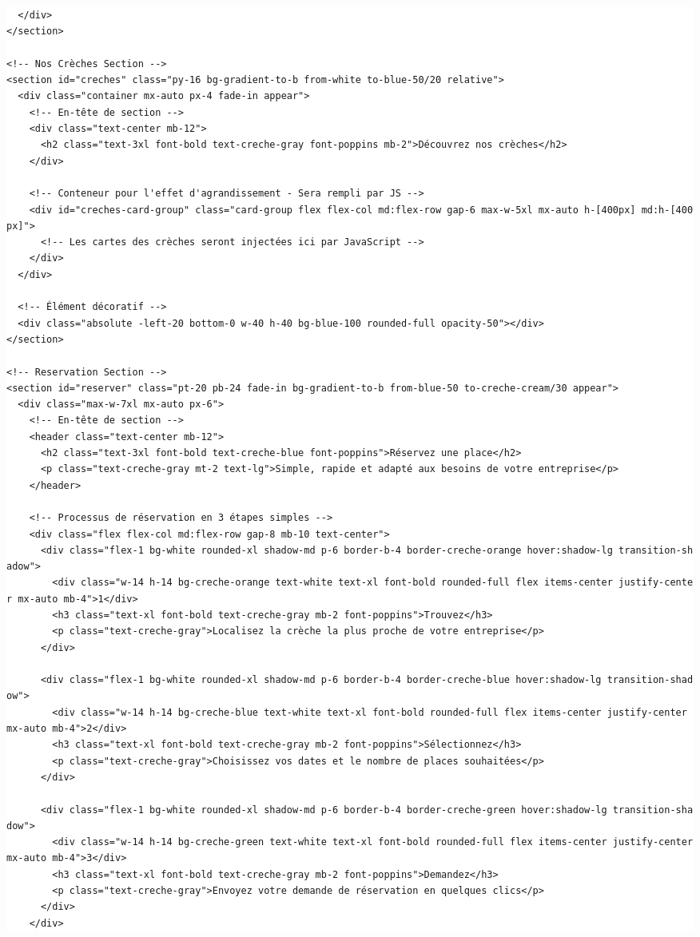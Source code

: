      </div>
    </section>
    
    <!-- Nos Crèches Section -->
    <section id="creches" class="py-16 bg-gradient-to-b from-white to-blue-50/20 relative">
      <div class="container mx-auto px-4 fade-in appear">
        <!-- En-tête de section -->
        <div class="text-center mb-12">
          <h2 class="text-3xl font-bold text-creche-gray font-poppins mb-2">Découvrez nos crèches</h2>
        </div>

        <!-- Conteneur pour l'effet d'agrandissement - Sera rempli par JS -->
        <div id="creches-card-group" class="card-group flex flex-col md:flex-row gap-6 max-w-5xl mx-auto h-[400px] md:h-[400px]">
          <!-- Les cartes des crèches seront injectées ici par JavaScript -->
        </div>
      </div>
      
      <!-- Élément décoratif -->
      <div class="absolute -left-20 bottom-0 w-40 h-40 bg-blue-100 rounded-full opacity-50"></div>
    </section>
    
    <!-- Reservation Section -->
    <section id="reserver" class="pt-20 pb-24 fade-in bg-gradient-to-b from-blue-50 to-creche-cream/30 appear">
      <div class="max-w-7xl mx-auto px-6">
        <!-- En-tête de section -->
        <header class="text-center mb-12">
          <h2 class="text-3xl font-bold text-creche-blue font-poppins">Réservez une place</h2>
          <p class="text-creche-gray mt-2 text-lg">Simple, rapide et adapté aux besoins de votre entreprise</p>
        </header>
        
        <!-- Processus de réservation en 3 étapes simples -->
        <div class="flex flex-col md:flex-row gap-8 mb-10 text-center">
          <div class="flex-1 bg-white rounded-xl shadow-md p-6 border-b-4 border-creche-orange hover:shadow-lg transition-shadow">
            <div class="w-14 h-14 bg-creche-orange text-white text-xl font-bold rounded-full flex items-center justify-center mx-auto mb-4">1</div>
            <h3 class="text-xl font-bold text-creche-gray mb-2 font-poppins">Trouvez</h3>
            <p class="text-creche-gray">Localisez la crèche la plus proche de votre entreprise</p>
          </div>
          
          <div class="flex-1 bg-white rounded-xl shadow-md p-6 border-b-4 border-creche-blue hover:shadow-lg transition-shadow">
            <div class="w-14 h-14 bg-creche-blue text-white text-xl font-bold rounded-full flex items-center justify-center mx-auto mb-4">2</div>
            <h3 class="text-xl font-bold text-creche-gray mb-2 font-poppins">Sélectionnez</h3>
            <p class="text-creche-gray">Choisissez vos dates et le nombre de places souhaitées</p>
          </div>
          
          <div class="flex-1 bg-white rounded-xl shadow-md p-6 border-b-4 border-creche-green hover:shadow-lg transition-shadow">
            <div class="w-14 h-14 bg-creche-green text-white text-xl font-bold rounded-full flex items-center justify-center mx-auto mb-4">3</div>
            <h3 class="text-xl font-bold text-creche-gray mb-2 font-poppins">Demandez</h3>
            <p class="text-creche-gray">Envoyez votre demande de réservation en quelques clics</p>
          </div>
        </div>
